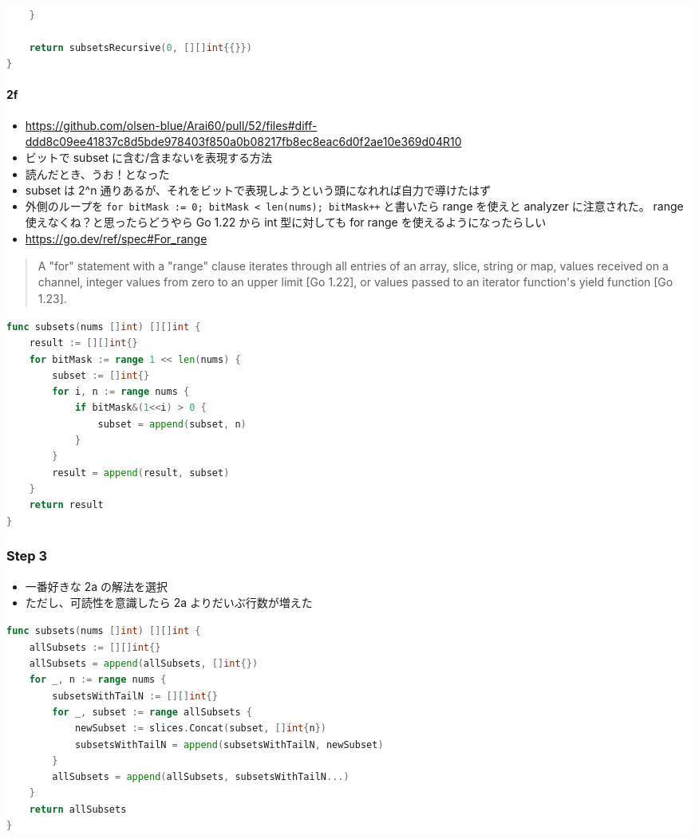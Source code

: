 ```Go
    }

    return subsetsRecursive(0, [][]int{{}})
}
```

#### 2f
- https://github.com/olsen-blue/Arai60/pull/52/files#diff-ddd8c09ee41837c8d5bde978403f850a0b08217fb8ec8eac6d0f2ae10e369d04R10
- ビットで subset に含む/含まないを表現する方法
- 読んだとき、うお！となった
- subset は 2^n 通りあるが、それをビットで表現しようという頭になれれば自力で導けたはず
- 外側のループを `for bitMask := 0; bitMask < len(nums); bitMask++` と書いたら range を使えと analyzer に注意された。
range 使えなくね？と思ったらどうやら Go 1.22 から int 型に対しても for range を使えるようになったらしい
- https://go.dev/ref/spec#For_range
> A "for" statement with a "range" clause iterates through all entries of an array, slice, string or map, values received on a channel, integer values from zero to an upper limit [Go 1.22], or values passed to an iterator function's yield function [Go 1.23].

```Go
func subsets(nums []int) [][]int {
	result := [][]int{}
	for bitMask := range 1 << len(nums) {
		subset := []int{}
		for i, n := range nums {
			if bitMask&(1<<i) > 0 {
				subset = append(subset, n)
			}
		}
		result = append(result, subset)
	}
	return result
}
```

### Step 3
- 一番好きな 2a の解法を選択
- ただし、可読性を意識したら 2a よりだいぶ行数が増えた

```Go
func subsets(nums []int) [][]int {
    allSubsets := [][]int{}
    allSubsets = append(allSubsets, []int{})
    for _, n := range nums {
        subsetsWithTailN := [][]int{}
        for _, subset := range allSubsets {
            newSubset := slices.Concat(subset, []int{n})
            subsetsWithTailN = append(subsetsWithTailN, newSubset)
        }
        allSubsets = append(allSubsets, subsetsWithTailN...)
    }
    return allSubsets
}
```
